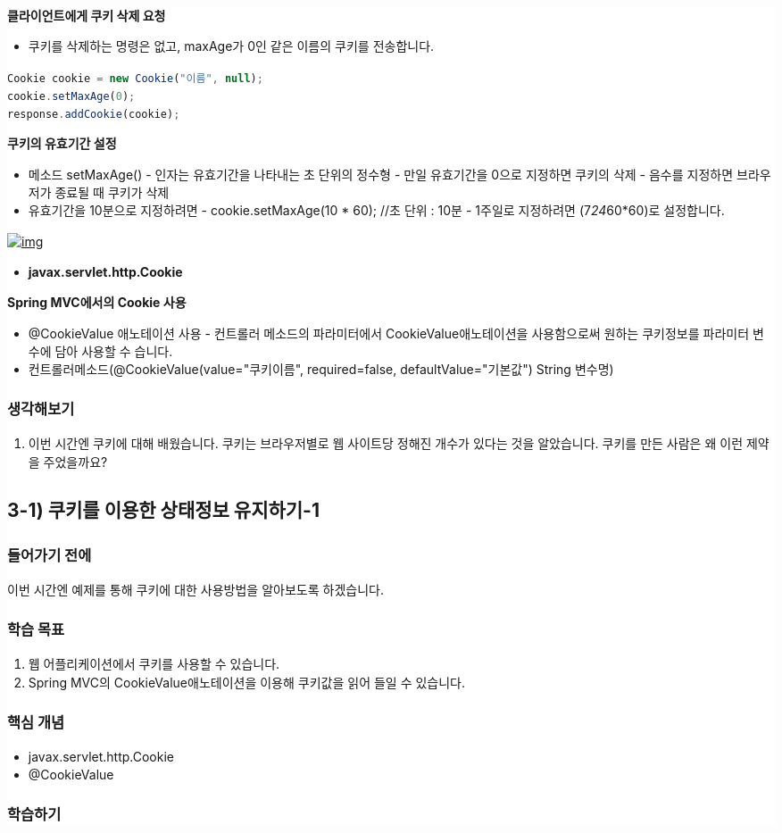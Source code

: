  

**클라이언트에게 쿠키 삭제 요청**

- 쿠키를 삭제하는 명령은 없고, maxAge가 0인 같은 이름의 쿠키를 전송합니다.

```javascript
Cookie cookie = new Cookie("이름", null);
cookie.setMaxAge(0);
response.addCookie(cookie);
```

 

**쿠키의 유효기간 설정**

- 메소드 setMaxAge()
  \- 인자는 유효기간을 나타내는 초 단위의 정수형
  \- 만일 유효기간을 0으로 지정하면 쿠키의 삭제
  \- 음수를 지정하면 브라우저가 종료될 때 쿠키가 삭제
- 유효기간을 10분으로 지정하려면
  \- cookie.setMaxAge(10 * 60); //초 단위 : 10분
  \- 1주일로 지정하려면 (7*24*60*60)로 설정합니다.

[![img](https://cphinf.pstatic.net/mooc/20180221_109/1519193077699vJM62_PNG/1.png?type=w760)](https://www.edwith.org/boostcourse-web/lecture/16799/#)

- **javax.servlet.http.Cookie**

**Spring MVC에서의 Cookie 사용**

- @CookieValue 애노테이션 사용
  \- 컨트롤러 메소드의 파라미터에서 CookieValue애노테이션을 사용함으로써 원하는 쿠키정보를 파라미터 변수에 담아 사용할 수 습니다.
- 컨트롤러메소드(@CookieValue(value="쿠키이름", required=false, defaultValue="기본값") String 변수명)

### **생각해보기**

1. 이번 시간엔 쿠키에 대해 배웠습니다. 쿠키는 브라우저별로 웹 사이트당 정해진 개수가 있다는 것을 알았습니다. 쿠키를 만든 사람은 왜 이런 제약을 주었을까요?



## 3-1) 쿠키를 이용한 상태정보 유지하기-1

### **들어가기 전에**

이번 시간엔 예제를 통해 쿠키에 대한 사용방법을 알아보도록 하겠습니다.

### **학습 목표**

1. 웹 어플리케이션에서 쿠키를 사용할 수 있습니다.
2. Spring MVC의 CookieValue애노테이션을 이용해 쿠키값을 읽어 들일 수 있습니다.

### **핵심 개념**

- javax.servlet.http.Cookie
- @CookieValue

### **학습하기**

